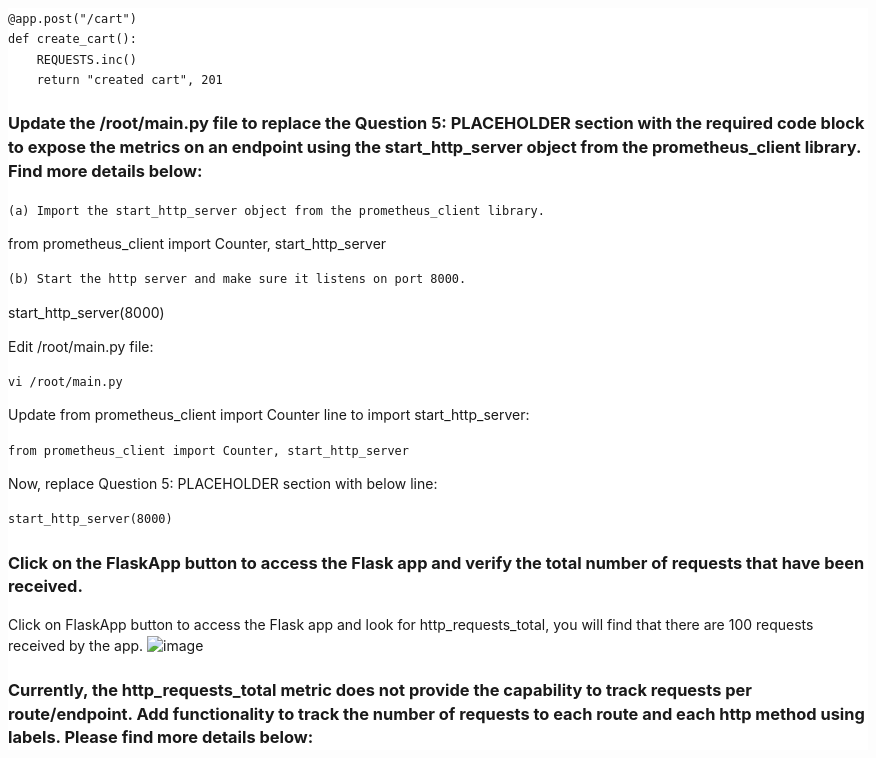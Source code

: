     
    @app.post("/cart")
    def create_cart():
        REQUESTS.inc()
        return "created cart", 201


### Update the /root/main.py file to replace the Question 5: PLACEHOLDER section with the required code block to expose the metrics on an endpoint using the start_http_server object from the prometheus_client library. Find more details below:



    (a) Import the start_http_server object from the prometheus_client library.


from prometheus_client import Counter, start_http_server



    (b) Start the http server and make sure it listens on port 8000.


start_http_server(8000)


Edit /root/main.py file:

    
    vi /root/main.py



Update from prometheus_client import Counter line to import start_http_server:


    from prometheus_client import Counter, start_http_server



Now, replace Question 5: PLACEHOLDER section with below line:


    start_http_server(8000)


### Click on the FlaskApp button to access the Flask app and verify the total number of requests that have been received.

Click on FlaskApp button to access the Flask app and look for http_requests_total, you will find that there are 100 requests received by the app.
![image](https://github.com/Althaf-official/Kodekloud_Learning/assets/105126131/d6f734ab-578c-451f-8494-ecd34df5514a)



### Currently, the http_requests_total metric does not provide the capability to track requests per route/endpoint. Add functionality to track the number of requests to each route and each http method using labels. Please find more details below:
